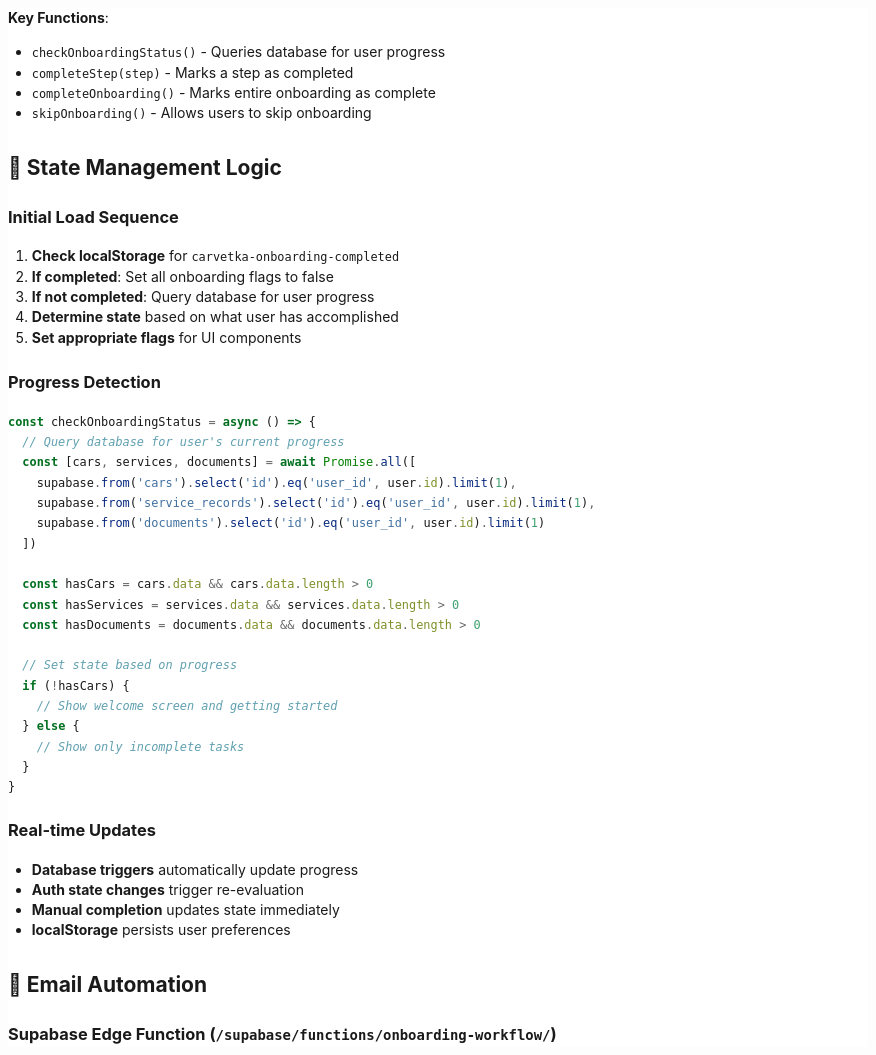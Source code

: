 **Key Functions**:
- `checkOnboardingStatus()` - Queries database for user progress
- `completeStep(step)` - Marks a step as completed
- `completeOnboarding()` - Marks entire onboarding as complete
- `skipOnboarding()` - Allows users to skip onboarding

## 🔄 State Management Logic

### **Initial Load Sequence**

1. **Check localStorage** for `carvetka-onboarding-completed`
2. **If completed**: Set all onboarding flags to false
3. **If not completed**: Query database for user progress
4. **Determine state** based on what user has accomplished
5. **Set appropriate flags** for UI components

### **Progress Detection**

```typescript
const checkOnboardingStatus = async () => {
  // Query database for user's current progress
  const [cars, services, documents] = await Promise.all([
    supabase.from('cars').select('id').eq('user_id', user.id).limit(1),
    supabase.from('service_records').select('id').eq('user_id', user.id).limit(1),
    supabase.from('documents').select('id').eq('user_id', user.id).limit(1)
  ])

  const hasCars = cars.data && cars.data.length > 0
  const hasServices = services.data && services.data.length > 0
  const hasDocuments = documents.data && documents.data.length > 0

  // Set state based on progress
  if (!hasCars) {
    // Show welcome screen and getting started
  } else {
    // Show only incomplete tasks
  }
}
```

### **Real-time Updates**

- **Database triggers** automatically update progress
- **Auth state changes** trigger re-evaluation
- **Manual completion** updates state immediately
- **localStorage** persists user preferences

## 📧 Email Automation

### **Supabase Edge Function (`/supabase/functions/onboarding-workflow/`)**
